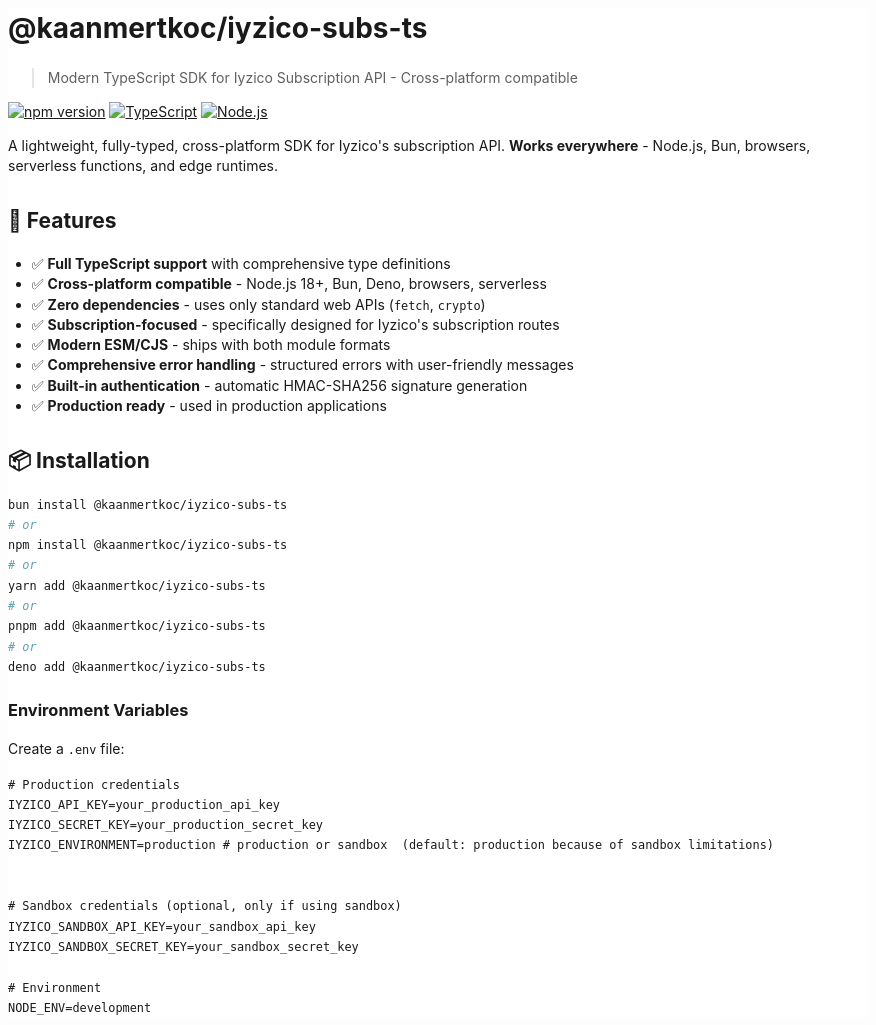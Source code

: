 # @kaanmertkoc/iyzico-subs-ts

> Modern TypeScript SDK for Iyzico Subscription API - Cross-platform compatible

[![npm version](https://img.shields.io/npm/v/@kaanmertkoc/iyzico-subs-ts.svg)](https://www.npmjs.com/package/@kaanmertkoc/iyzico-subs-ts)
[![TypeScript](https://img.shields.io/badge/%3C%2F%3E-TypeScript-%230074c1.svg)](https://www.typescriptlang.org/)
[![Node.js](https://img.shields.io/badge/Node.js-18%2B-green.svg)](https://nodejs.org)

A lightweight, fully-typed, cross-platform SDK for Iyzico's subscription API. **Works everywhere** - Node.js, Bun, browsers, serverless functions, and edge runtimes.

## 🚀 Features

- ✅ **Full TypeScript support** with comprehensive type definitions
- ✅ **Cross-platform compatible** - Node.js 18+, Bun, Deno, browsers, serverless
- ✅ **Zero dependencies** - uses only standard web APIs (`fetch`, `crypto`)
- ✅ **Subscription-focused** - specifically designed for Iyzico's subscription routes
- ✅ **Modern ESM/CJS** - ships with both module formats
- ✅ **Comprehensive error handling** - structured errors with user-friendly messages
- ✅ **Built-in authentication** - automatic HMAC-SHA256 signature generation
- ✅ **Production ready** - used in production applications

## 📦 Installation

```bash
bun install @kaanmertkoc/iyzico-subs-ts
# or
npm install @kaanmertkoc/iyzico-subs-ts
# or
yarn add @kaanmertkoc/iyzico-subs-ts
# or
pnpm add @kaanmertkoc/iyzico-subs-ts
# or
deno add @kaanmertkoc/iyzico-subs-ts
```

### Environment Variables

Create a `.env` file:

```env
# Production credentials
IYZICO_API_KEY=your_production_api_key
IYZICO_SECRET_KEY=your_production_secret_key
IYZICO_ENVIRONMENT=production # production or sandbox  (default: production because of sandbox limitations)


# Sandbox credentials (optional, only if using sandbox)
IYZICO_SANDBOX_API_KEY=your_sandbox_api_key
IYZICO_SANDBOX_SECRET_KEY=your_sandbox_secret_key

# Environment
NODE_ENV=development
```
